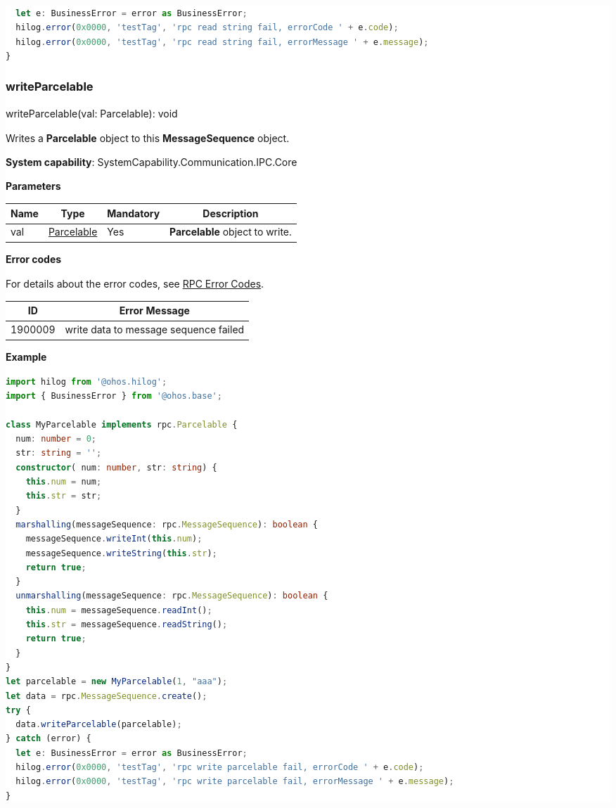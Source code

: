   ```ts
    let e: BusinessError = error as BusinessError;
    hilog.error(0x0000, 'testTag', 'rpc read string fail, errorCode ' + e.code);
    hilog.error(0x0000, 'testTag', 'rpc read string fail, errorMessage ' + e.message);
  }
  ```

### writeParcelable

writeParcelable(val: Parcelable): void

Writes a **Parcelable** object to this **MessageSequence** object.

**System capability**: SystemCapability.Communication.IPC.Core

**Parameters**

| Name| Type| Mandatory| Description|
| ------ | --------- | ---- | ------ |
| val    | [Parcelable](#parcelable9) | Yes  | **Parcelable** object to write.|

**Error codes**

For details about the error codes, see [RPC Error Codes](../errorcodes/errorcode-rpc.md).

  | ID| Error Message|
  | -------- | -------- |
  | 1900009  | write data to message sequence failed |

**Example**

  ```ts
  import hilog from '@ohos.hilog';
  import { BusinessError } from '@ohos.base';

  class MyParcelable implements rpc.Parcelable {
    num: number = 0;
    str: string = '';
    constructor( num: number, str: string) {
      this.num = num;
      this.str = str;
    }
    marshalling(messageSequence: rpc.MessageSequence): boolean {
      messageSequence.writeInt(this.num);
      messageSequence.writeString(this.str);
      return true;
    }
    unmarshalling(messageSequence: rpc.MessageSequence): boolean {
      this.num = messageSequence.readInt();
      this.str = messageSequence.readString();
      return true;
    }
  }
  let parcelable = new MyParcelable(1, "aaa");
  let data = rpc.MessageSequence.create();
  try {
    data.writeParcelable(parcelable);
  } catch (error) {
    let e: BusinessError = error as BusinessError;
    hilog.error(0x0000, 'testTag', 'rpc write parcelable fail, errorCode ' + e.code);
    hilog.error(0x0000, 'testTag', 'rpc write parcelable fail, errorMessage ' + e.message);
  }
  ```
